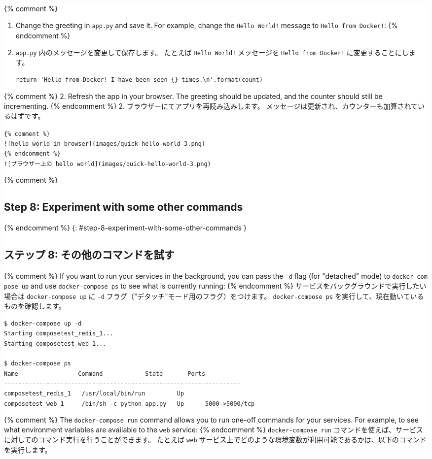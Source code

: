 {% comment %}
1.  Change the greeting in `app.py` and save it. For example, change the `Hello World!` message to `Hello from Docker!`:
{% endcomment %}
1.  `app.py` 内のメッセージを変更して保存します。
    たとえば `Hello World!` メッセージを `Hello from Docker!` に変更することにします。

    ```
    return 'Hello from Docker! I have been seen {} times.\n'.format(count)
    ```

{% comment %}
2.  Refresh the app in your browser. The greeting should be updated, and the
    counter should still be incrementing.
{% endcomment %}
2.  ブラウザーにてアプリを再読み込みします。
    メッセージは更新され、カウンターも加算されているはずです。

    {% comment %}
    ![hello world in browser](images/quick-hello-world-3.png)
    {% endcomment %}
    ![ブラウザー上の hello world](images/quick-hello-world-3.png)

{% comment %}
## Step 8: Experiment with some other commands
{% endcomment %}
{: #step-8-experiment-with-some-other-commands }
## ステップ 8: その他のコマンドを試す

{% comment %}
If you want to run your services in the background, you can pass the `-d` flag
(for "detached" mode) to `docker-compose up` and use `docker-compose ps` to
see what is currently running:
{% endcomment %}
サービスをバックグラウンドで実行したい場合は `docker-compose up` に `-d` フラグ（"デタッチ"モード用のフラグ）をつけます。
`docker-compose ps` を実行して、現在動いているものを確認します。

    $ docker-compose up -d
    Starting composetest_redis_1...
    Starting composetest_web_1...

    $ docker-compose ps
    Name                 Command            State       Ports
    -------------------------------------------------------------------
    composetest_redis_1   /usr/local/bin/run         Up
    composetest_web_1     /bin/sh -c python app.py   Up      5000->5000/tcp

{% comment %}
The `docker-compose run` command allows you to run one-off commands for your
services. For example, to see what environment variables are available to the
`web` service:
{% endcomment %}
`docker-compose run` コマンドを使えば、サービスに対してのコマンド実行を行うことができます。
たとえば `web` サービス上でどのような環境変数が利用可能であるかは、以下のコマンドを実行します。

